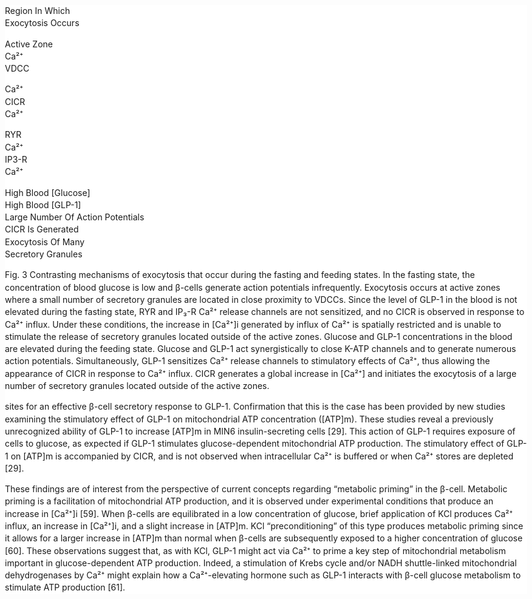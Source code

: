 Region In Which  
Exocytosis Occurs  

Active Zone  
Ca²⁺  
VDCC  

Ca²⁺  
CICR  
Ca²⁺  

RYR  
Ca²⁺  
IP3-R  
Ca²⁺  

High Blood [Glucose]  
High Blood [GLP-1]  
Large Number Of Action Potentials  
CICR Is Generated  
Exocytosis Of Many  
Secretory Granules  

Fig. 3 Contrasting mechanisms of exocytosis that occur during the fasting and feeding states. In the fasting state, the concentration of blood glucose is low and β-cells generate action potentials infrequently. Exocytosis occurs at active zones where a small number of secretory granules are located in close proximity to VDCCs. Since the level of GLP-1 in the blood is not elevated during the fasting state, RYR and IP₃-R Ca²⁺ release channels are not sensitized, and no CICR is observed in response to Ca²⁺ influx. Under these conditions, the increase in [Ca²⁺]i generated by influx of Ca²⁺ is spatially restricted and is unable to stimulate the release of secretory granules located outside of the active zones. Glucose and GLP-1 concentrations in the blood are elevated during the feeding state. Glucose and GLP-1 act synergistically to close K-ATP channels and to generate numerous action potentials. Simultaneously, GLP-1 sensitizes Ca²⁺ release channels to stimulatory effects of Ca²⁺, thus allowing the appearance of CICR in response to Ca²⁺ influx. CICR generates a global increase in [Ca²⁺] and initiates the exocytosis of a large number of secretory granules located outside of the active zones.

sites for an effective β-cell secretory response to GLP-1. Confirmation that this is the case has been provided by new studies examining the stimulatory effect of GLP-1 on mitochondrial ATP concentration ([ATP]m). These studies reveal a previously unrecognized ability of GLP-1 to increase [ATP]m in MIN6 insulin-secreting cells [29]. This action of GLP-1 requires exposure of cells to glucose, as expected if GLP-1 stimulates glucose-dependent mitochondrial ATP production. The stimulatory effect of GLP-1 on [ATP]m is accompanied by CICR, and is not observed when intracellular Ca²⁺ is buffered or when Ca²⁺ stores are depleted [29].

These findings are of interest from the perspective of current concepts regarding “metabolic priming” in the β-cell. Metabolic priming is a facilitation of mitochondrial ATP production, and it is observed under experimental conditions that produce an increase in [Ca²⁺]i [59]. When β-cells are equilibrated in a low concentration of glucose, brief application of KCl produces Ca²⁺ influx, an increase in [Ca²⁺]i, and a slight increase in [ATP]m. KCl “preconditioning” of this type produces metabolic priming since it allows for a larger increase in [ATP]m than normal when β-cells are subsequently exposed to a higher concentration of glucose [60]. These observations suggest that, as with KCl, GLP-1 might act via Ca²⁺ to prime a key step of mitochondrial metabolism important in glucose-dependent ATP production. Indeed, a stimulation of Krebs cycle and/or NADH shuttle-linked mitochondrial dehydrogenases by Ca²⁺ might explain how a Ca²⁺-elevating hormone such as GLP-1 interacts with β-cell glucose metabolism to stimulate ATP production [61].
